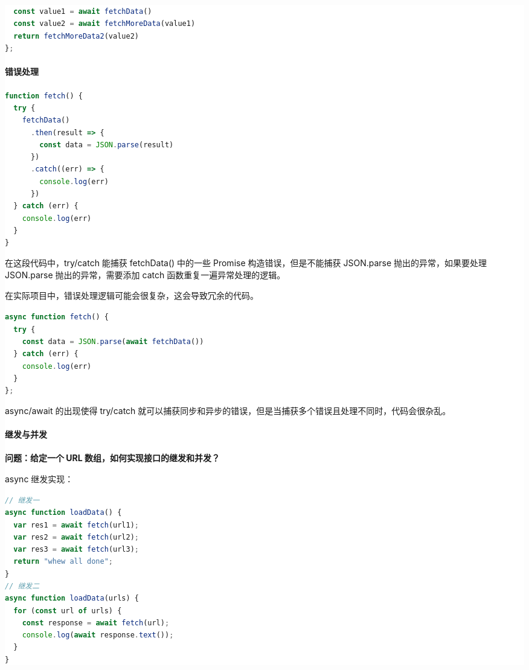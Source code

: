 ```javascript
  const value1 = await fetchData()
  const value2 = await fetchMoreData(value1)
  return fetchMoreData2(value2)
};
```

#### 错误处理

```javascript
function fetch() {
  try {
    fetchData()
      .then(result => {
        const data = JSON.parse(result)
      })
      .catch((err) => {
        console.log(err)
      })
  } catch (err) {
    console.log(err)
  }
}
```

在这段代码中，try/catch 能捕获 fetchData() 中的一些 Promise 构造错误，但是不能捕获 JSON.parse 抛出的异常，如果要处理 JSON.parse 抛出的异常，需要添加 catch 函数重复一遍异常处理的逻辑。

在实际项目中，错误处理逻辑可能会很复杂，这会导致冗余的代码。

```javascript
async function fetch() {
  try {
    const data = JSON.parse(await fetchData())
  } catch (err) {
    console.log(err)
  }
};
```

async/await 的出现使得 try/catch 就可以捕获同步和异步的错误，但是当捕获多个错误且处理不同时，代码会很杂乱。

#### 继发与并发

**问题：给定一个 URL 数组，如何实现接口的继发和并发？**

async 继发实现：

```javascript
// 继发一
async function loadData() {
  var res1 = await fetch(url1);
  var res2 = await fetch(url2);
  var res3 = await fetch(url3);
  return "whew all done";
}
// 继发二
async function loadData(urls) {
  for (const url of urls) {
    const response = await fetch(url);
    console.log(await response.text());
  }
}
```
